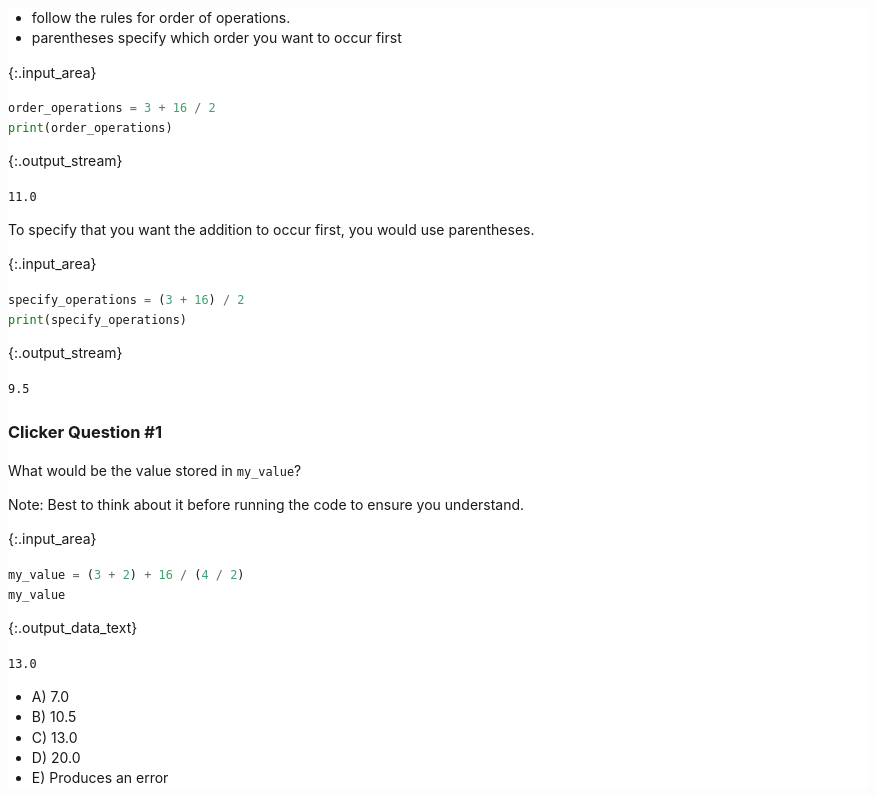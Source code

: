 - follow the rules for order of operations.
- parentheses specify which order you want to occur first



{:.input_area}
```python
order_operations = 3 + 16 / 2
print(order_operations)
```


{:.output_stream}
```
11.0

```

To specify that you want the addition to occur first, you would use parentheses.



{:.input_area}
```python
specify_operations = (3 + 16) / 2
print(specify_operations)
```


{:.output_stream}
```
9.5

```

### Clicker Question #1

What would be the value stored in `my_value`? 

Note: Best to think about it before running the code to ensure you understand.



{:.input_area}
```python
my_value = (3 + 2) + 16 / (4 / 2) 
my_value
```





{:.output_data_text}
```
13.0
```



- A) 7.0
- B) 10.5
- C) 13.0
- D) 20.0
- E) Produces an error
